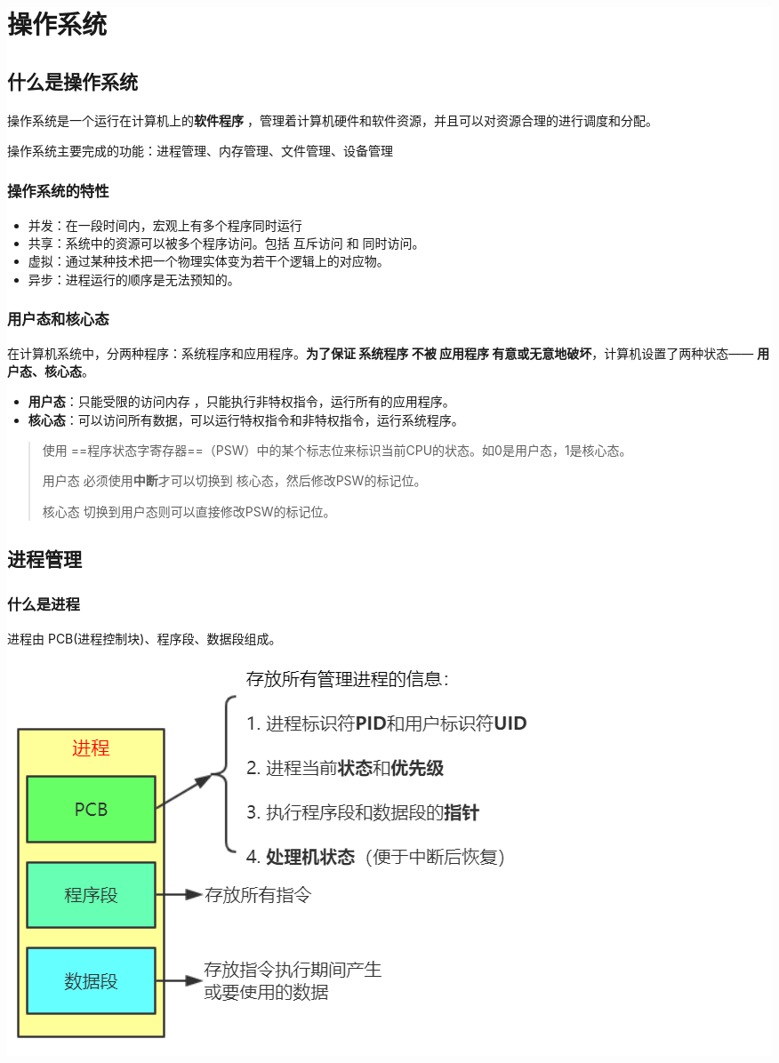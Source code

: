 操作系统
===

什么是操作系统
---

操作系统是一个运行在计算机上的**软件程序** ，管理着计算机硬件和软件资源，并且可以对资源合理的进行调度和分配。

操作系统主要完成的功能：进程管理、内存管理、文件管理、设备管理

### 操作系统的特性

- 并发：在一段时间内，宏观上有多个程序同时运行
- 共享：系统中的资源可以被多个程序访问。包括 互斥访问 和 同时访问。
- 虚拟：通过某种技术把一个物理实体变为若干个逻辑上的对应物。
- 异步：进程运行的顺序是无法预知的。

### 用户态和核心态

在计算机系统中，分两种程序：系统程序和应用程序。**为了保证 系统程序 不被 应用程序 有意或无意地破坏**，计算机设置了两种状态—— **用户态、核心态**。

- **用户态**：只能受限的访问内存 ，只能执行非特权指令，运行所有的应用程序。
- **核心态**：可以访问所有数据，可以运行特权指令和非特权指令，运行系统程序。

> 使用 ==程序状态字寄存器==（PSW）中的某个标志位来标识当前CPU的状态。如0是用户态，1是核心态。
> 
> 用户态 必须使用**中断**才可以切换到 核心态，然后修改PSW的标记位。
> 
> 核心态 切换到用户态则可以直接修改PSW的标记位。

进程管理
---

### 什么是进程

进程由 PCB(进程控制块)、程序段、数据段组成。

![image-20210803095216078](面试题.assets/image-20210803095216078.png)
